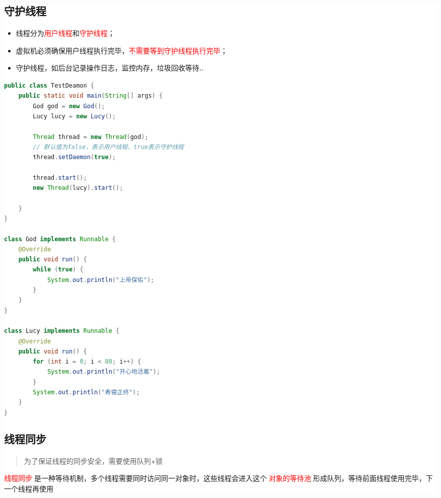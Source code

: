 

## 守护线程

- 线程分为<span style="color: #ff0000">用户线程</span>和<span style="color: #ff0000">守护线程</span>；

- 虚拟机必须确保用户线程执行完毕，<span style="color: #ff0000">不需要等到守护线程执行完毕</span>；

- 守护线程，如后台记录操作日志，监控内存，垃圾回收等待..

```java
public class TestDeamon {
    public static void main(String[] args) {
        God god = new God();
        Lucy lucy = new Lucy();

        Thread thread = new Thread(god);
        // 默认值为false，表示用户线程，true表示守护线程
        thread.setDaemon(true);

        thread.start();
        new Thread(lucy).start();

    }
}

class God implements Runnable {
    @Override
    public void run() {
        while (true) {
            System.out.println("上帝保佑");
        }
    }
}

class Lucy implements Runnable {
    @Override
    public void run() {
        for (int i = 0; i < 80; i++) {
            System.out.println("开心地活着");
        }
        System.out.println("寿寝正终");
    }
}
```



## 线程同步

> 为了保证线程的同步安全，需要使用队列+锁

<span style="color: #f7534f;font-weight:600">线程同步</span> 是一种等待机制，多个线程需要同时访问同一对象时，这些线程会进入这个 <span style="color: #ff0000">对象的等待池</span> 形成队列，等待前面线程使用完毕，下一个线程再使用
